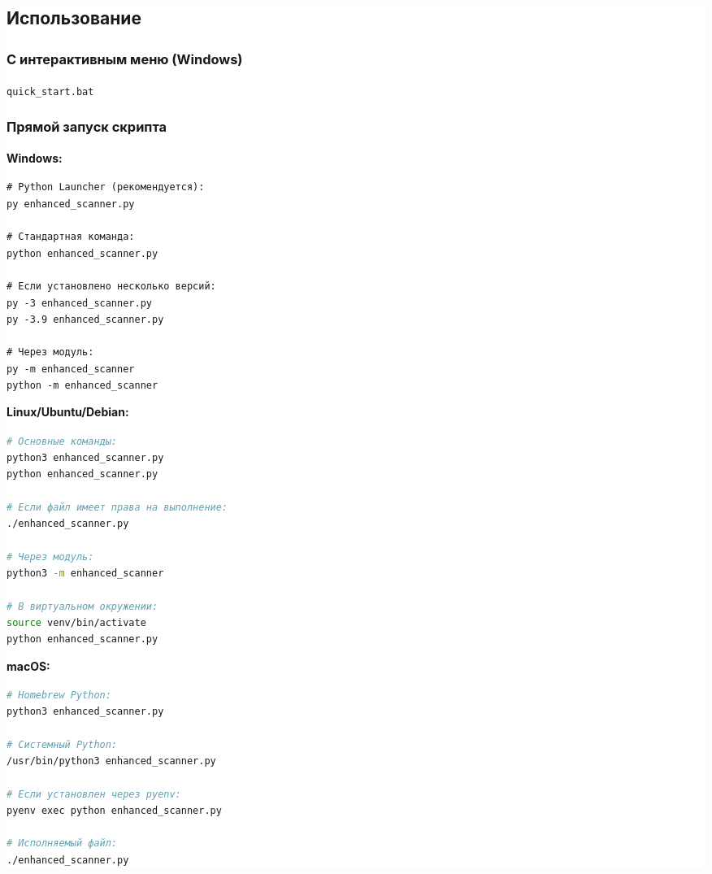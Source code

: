 ## Использование

### С интерактивным меню (Windows)
```batch
quick_start.bat
```

### Прямой запуск скрипта

**Windows:**
```batch
# Python Launcher (рекомендуется):
py enhanced_scanner.py

# Стандартная команда:
python enhanced_scanner.py

# Если установлено несколько версий:
py -3 enhanced_scanner.py
py -3.9 enhanced_scanner.py

# Через модуль:
py -m enhanced_scanner
python -m enhanced_scanner
```

**Linux/Ubuntu/Debian:**
```bash
# Основные команды:
python3 enhanced_scanner.py
python enhanced_scanner.py

# Если файл имеет права на выполнение:
./enhanced_scanner.py

# Через модуль:
python3 -m enhanced_scanner

# В виртуальном окружении:
source venv/bin/activate
python enhanced_scanner.py
```

**macOS:**
```bash
# Homebrew Python:
python3 enhanced_scanner.py

# Системный Python:
/usr/bin/python3 enhanced_scanner.py

# Если установлен через pyenv:
pyenv exec python enhanced_scanner.py

# Исполняемый файл:
./enhanced_scanner.py
```
